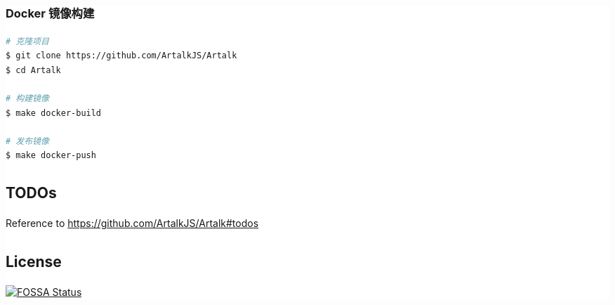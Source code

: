 ### Docker 镜像构建

```sh
# 克隆项目
$ git clone https://github.com/ArtalkJS/Artalk
$ cd Artalk

# 构建镜像
$ make docker-build

# 发布镜像
$ make docker-push
```

## TODOs

Reference to https://github.com/ArtalkJS/Artalk#todos

## License

[![FOSSA Status](https://app.fossa.com/api/projects/git%2Bgithub.com%2FArtalkJS%2FArtalk.svg?type=large)](https://app.fossa.com/projects/git%2Bgithub.com%2FArtalkJS%2FArtalk?ref=badge_large)
